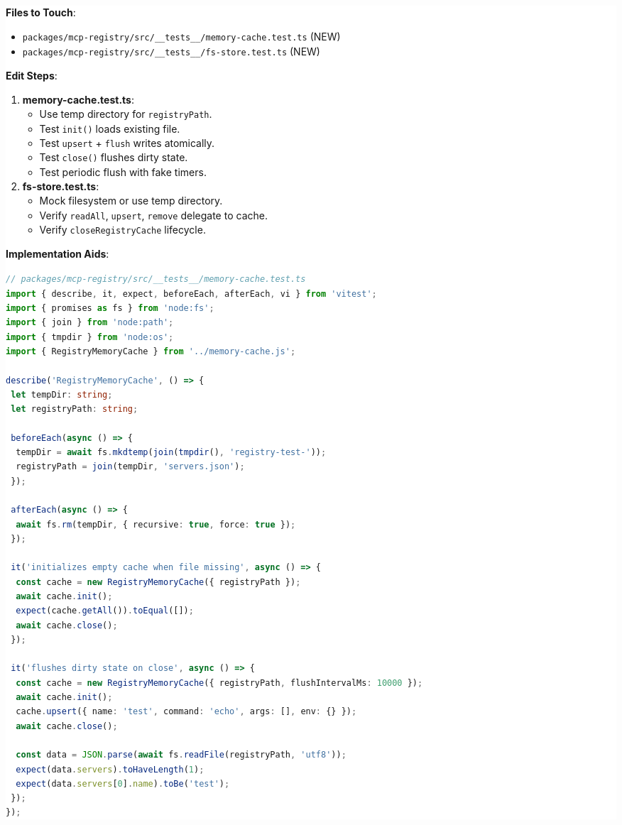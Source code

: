 **Files to Touch**:

- `packages/mcp-registry/src/__tests__/memory-cache.test.ts` (NEW)
- `packages/mcp-registry/src/__tests__/fs-store.test.ts` (NEW)

**Edit Steps**:

1. **memory-cache.test.ts**:
   - Use temp directory for `registryPath`.
   - Test `init()` loads existing file.
   - Test `upsert` + `flush` writes atomically.
   - Test `close()` flushes dirty state.
   - Test periodic flush with fake timers.
2. **fs-store.test.ts**:
   - Mock filesystem or use temp directory.
   - Verify `readAll`, `upsert`, `remove` delegate to cache.
   - Verify `closeRegistryCache` lifecycle.

**Implementation Aids**:

```typescript
// packages/mcp-registry/src/__tests__/memory-cache.test.ts
import { describe, it, expect, beforeEach, afterEach, vi } from 'vitest';
import { promises as fs } from 'node:fs';
import { join } from 'node:path';
import { tmpdir } from 'node:os';
import { RegistryMemoryCache } from '../memory-cache.js';

describe('RegistryMemoryCache', () => {
 let tempDir: string;
 let registryPath: string;

 beforeEach(async () => {
  tempDir = await fs.mkdtemp(join(tmpdir(), 'registry-test-'));
  registryPath = join(tempDir, 'servers.json');
 });

 afterEach(async () => {
  await fs.rm(tempDir, { recursive: true, force: true });
 });

 it('initializes empty cache when file missing', async () => {
  const cache = new RegistryMemoryCache({ registryPath });
  await cache.init();
  expect(cache.getAll()).toEqual([]);
  await cache.close();
 });

 it('flushes dirty state on close', async () => {
  const cache = new RegistryMemoryCache({ registryPath, flushIntervalMs: 10000 });
  await cache.init();
  cache.upsert({ name: 'test', command: 'echo', args: [], env: {} });
  await cache.close();

  const data = JSON.parse(await fs.readFile(registryPath, 'utf8'));
  expect(data.servers).toHaveLength(1);
  expect(data.servers[0].name).toBe('test');
 });
});
```
